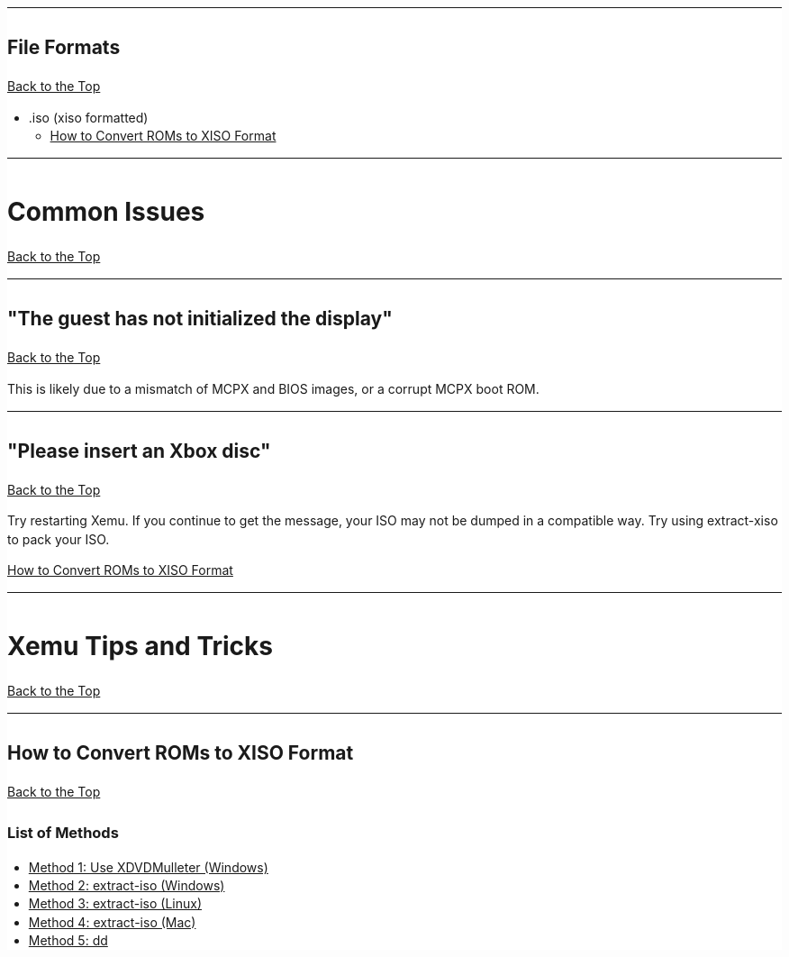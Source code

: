 
***

## File Formats
[Back to the Top](https://github.com/dragoonDorise/EmuDeck/wiki/xemu#xemu-table-of-contents)

* .iso (xiso formatted)
   * [How to Convert ROMs to XISO Format](https://github.com/dragoonDorise/EmuDeck/wiki/Xemu#how-to-convert-roms-to-xiso-format)

***

# Common Issues
[Back to the Top](https://github.com/dragoonDorise/EmuDeck/wiki/xemu#xemu-table-of-contents)

***

## "The guest has not initialized the display"
[Back to the Top](https://github.com/dragoonDorise/EmuDeck/wiki/xemu#xemu-table-of-contents)

This is likely due to a mismatch of MCPX and BIOS images, or a corrupt MCPX boot ROM.

***

## "Please insert an Xbox disc"
[Back to the Top](https://github.com/dragoonDorise/EmuDeck/wiki/xemu#xemu-table-of-contents)

Try restarting Xemu. If you continue to get the message, your ISO may not be dumped in a compatible way. Try using extract-xiso to pack your ISO. 

[How to Convert ROMs to XISO Format](https://github.com/dragoonDorise/EmuDeck/wiki/Xemu#how-to-convert-roms-to-xiso-format)

***

# Xemu Tips and Tricks
[Back to the Top](https://github.com/dragoonDorise/EmuDeck/wiki/xemu#xemu-table-of-contents)

***

## How to Convert ROMs to XISO Format
[Back to the Top](https://github.com/dragoonDorise/EmuDeck/wiki/xemu#xemu-table-of-contents)

### List of Methods

- [Method 1: Use XDVDMulleter (Windows)](#method-1-use-xdvdmulleter-windows)
- [Method 2: extract-iso (Windows)](#method-2-extract-iso-windows)
- [Method 3: extract-iso (Linux)](#method-3-extract-iso-linux)
- [Method 4: extract-iso (Mac)](#method-4-extract-iso-mac)
- [Method 5: dd](#method-5-dd-linux)
